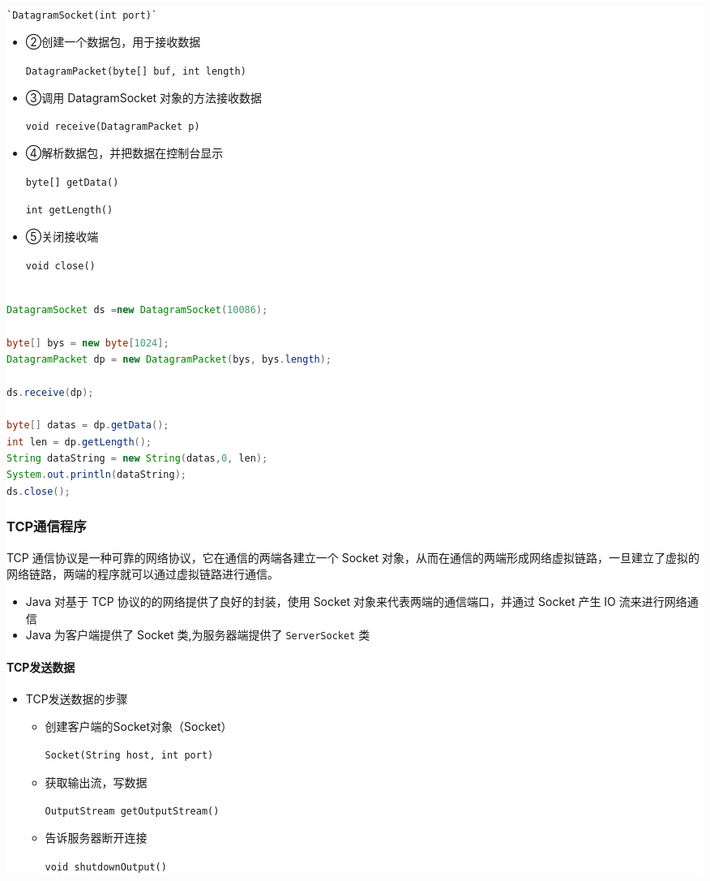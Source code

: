     `DatagramSocket(int port)`

  - ②创建一个数据包，用于接收数据

    `DatagramPacket(byte[] buf, int length)`

  - ③调用 DatagramSocket 对象的方法接收数据

    `void receive(DatagramPacket p)`

  - ④解析数据包，并把数据在控制台显示

    `byte[] getData()`

    `int getLength()`

  - ⑤关闭接收端

    `void close()`

  ```java
  
  DatagramSocket ds =new DatagramSocket(10086);
  
  byte[] bys = new byte[1024];
  DatagramPacket dp = new DatagramPacket(bys, bys.length);
  
  ds.receive(dp);
  
  byte[] datas = dp.getData();
  int len = dp.getLength();
  String dataString = new String(datas,0, len);
  System.out.println(dataString);
  ds.close();
  ```

   

### TCP通信程序

TCP 通信协议是一种可靠的网络协议，它在通信的两端各建立一个 Socket 对象，从而在通信的两端形成网络虚拟链路，一旦建立了虚拟的网络链路，两端的程序就可以通过虚拟链路进行通信。

- Java 对基于 TCP 协议的的网络提供了良好的封装，使用 Socket 对象来代表两端的通信端口，并通过 Socket 产生 IO 流来进行网络通信
- Java 为客户端提供了 Socket 类,为服务器端提供了 `ServerSocket` 类

#### TCP发送数据

- TCP发送数据的步骤

  - 创建客户端的Socket对象（Socket）

    `Socket(String host, int port)`

  - 获取输出流，写数据

    `OutputStream getOutputStream()`

  - 告诉服务器断开连接

    `void shutdownOutput()`
